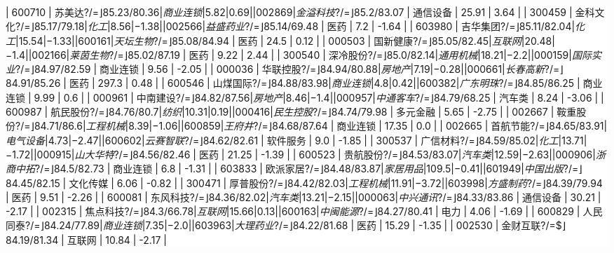 | 600710 |  苏美达?/=$⌋85.23/80.36  |  商业连锁  |   5.82  |  0.69  |
| 002869 | 金溢科技?/=$⌋85.2/83.07  |  通信设备  |  25.91  |  3.64  |
| 300459 | 金科文化?/=$⌋85.17/79.18 |    化工    |   8.56  | -1.38  |
| 002566 | 益盛药业?/=$⌋85.14/69.48 |    医药    |   7.2   | -1.64  |
| 603980 | 吉华集团?/=$⌋85.11/82.04 |    化工    |  15.54  | -1.33  |
| 600161 | 天坛生物?/=$⌋85.08/84.94 |    医药    |   24.5  |  0.12  |
| 000503 | 国新健康?/=$⌋85.05/82.45 |   互联网   |  20.48  |  -1.4  |
| 002166 | 莱茵生物?/=$⌋85.02/87.19 |    医药    |   9.22  |  2.44  |
| 300540 | 深冷股份?/=$⌋85.0/82.14  |  通用机械  |  18.21  |  -2.2  |
| 000159 | 国际实业?/=$⌋84.97/82.59 |  商业连锁  |   9.56  | -2.05  |
| 000036 | 华联控股?/=$⌋84.94/80.88 |   房地产   |   7.19  | -0.28  |
| 000661 | 长春高新?/=$⌋84.91/85.26 |    医药    |  297.3  |  0.48  |
| 600546 | 山煤国际?/=$⌋84.88/83.98 |  商业连锁  |   4.8   |  0.42  |
| 600382 | 广东明珠?/=$⌋84.85/86.25 |  商业连锁  |   9.99  |  0.6   |
| 000961 | 中南建设?/=$⌋84.82/87.56 |   房地产   |   8.46  |  -1.4  |
| 000957 | 中通客车?/=$⌋84.79/68.25 |   汽车类   |   8.24  | -3.06  |
| 600987 | 航民股份?/=$⌋84.76/80.7  |    纺织    |  10.31  |  0.19  |
| 000416 | 民生控股?/=$⌋84.74/79.98 |  多元金融  |   5.65  | -2.75  |
| 002667 | 鞍重股份?/=$⌋84.71/86.6  |  工程机械  |   8.39  | -1.06  |
| 600859 |  王府井?/=$⌋84.68/87.64  |  商业连锁  |  17.35  |  0.0   |
| 002665 | 首航节能?/=$⌋84.65/83.91 |  电气设备  |   4.73  | -2.47  |
| 600602 | 云赛智联?/=$⌋84.62/82.61 |  软件服务  |   9.0   | -1.85  |
| 300537 | 广信材料?/=$⌋84.59/85.02 |    化工    |  13.71  | -1.72  |
| 000915 | 山大华特?/=$⌋84.56/82.46 |    医药    |  21.25  | -1.39  |
| 600523 | 贵航股份?/=$⌋84.53/83.07 |   汽车类   |  12.59  | -2.63  |
| 000906 | 浙商中拓?/=$⌋84.5/82.73  |  商业连锁  |   6.8   | -1.31  |
| 603833 | 欧派家居?/=$⌋84.48/83.87 |  家居用品  |  109.5  | -0.41  |
| 601949 | 中国出版?/=$⌋84.45/82.15 |  文化传媒  |   6.06  | -0.82  |
| 300471 | 厚普股份?/=$⌋84.42/82.03 |  工程机械  |  11.91  | -3.72  |
| 603998 | 方盛制药?/=$⌋84.39/79.94 |    医药    |   9.51  | -2.26  |
| 600081 | 东风科技?/=$⌋84.36/82.02 |   汽车类   |  13.21  | -2.15  |
| 000063 | 中兴通讯?/=$⌋84.33/83.86 |  通信设备  |  30.21  | -2.17  |
| 002315 | 焦点科技?/=$⌋84.3/66.78  |   互联网   |  15.66  |  0.13  |
| 600163 | 中闽能源?/=$⌋84.27/80.41 |    电力    |   4.06  | -1.69  |
| 600829 | 人民同泰?/=$⌋84.24/77.89 |  商业连锁  |   7.35  |  -2.0  |
| 603963 | 大理药业?/=$⌋84.22/81.68 |    医药    |  15.29  | -1.35  |
| 002530 | 金财互联?/=$⌋84.19/81.34 |   互联网   |  10.84  | -2.17  |